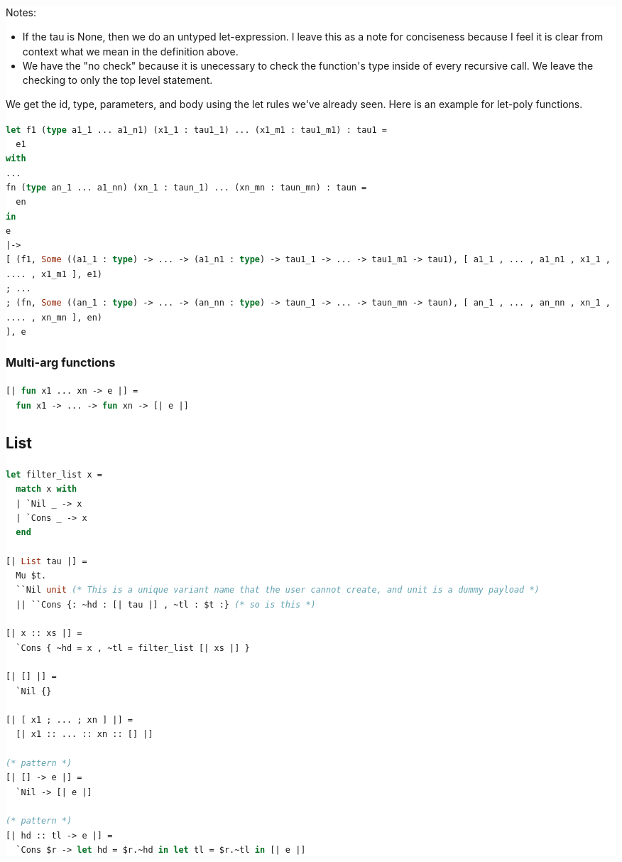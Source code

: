 Notes:
* If the tau is None, then we do an untyped let-expression. I leave this as a note for conciseness because I feel it is clear from context what we mean in the definition above.
* We have the "no check" because it is unecessary to check the function's type inside of every recursive call. We leave the checking to only the top level statement.

We get the id, type, parameters, and body using the let rules we've already seen. Here is an example for let-poly functions.

```ocaml
let f1 (type a1_1 ... a1_n1) (x1_1 : tau1_1) ... (x1_m1 : tau1_m1) : tau1 =
  e1
with
...
fn (type an_1 ... a1_nn) (xn_1 : taun_1) ... (xn_mn : taun_mn) : taun =
  en
in
e
|->
[ (f1, Some ((a1_1 : type) -> ... -> (a1_n1 : type) -> tau1_1 -> ... -> tau1_m1 -> tau1), [ a1_1 , ... , a1_n1 , x1_1 , .... , x1_m1 ], e1)
; ...
; (fn, Some ((an_1 : type) -> ... -> (an_nn : type) -> taun_1 -> ... -> taun_mn -> taun), [ an_1 , ... , an_nn , xn_1 , .... , xn_mn ], en)
], e
```


### Multi-arg functions

```ocaml
[| fun x1 ... xn -> e |] =
  fun x1 -> ... -> fun xn -> [| e |]
```

## List

```ocaml
let filter_list x =
  match x with
  | `Nil _ -> x
  | `Cons _ -> x
  end

[| List tau |] =
  Mu $t.
  ``Nil unit (* This is a unique variant name that the user cannot create, and unit is a dummy payload *)
  || ``Cons {: ~hd : [| tau |] , ~tl : $t :} (* so is this *)

[| x :: xs |] =
  `Cons { ~hd = x , ~tl = filter_list [| xs |] }

[| [] |] =
  `Nil {} 

[| [ x1 ; ... ; xn ] |] =
  [| x1 :: ... :: xn :: [] |]

(* pattern *)
[| [] -> e |] =
  `Nil -> [| e |]

(* pattern *)
[| hd :: tl -> e |] =
  `Cons $r -> let hd = $r.~hd in let tl = $r.~tl in [| e |]
```